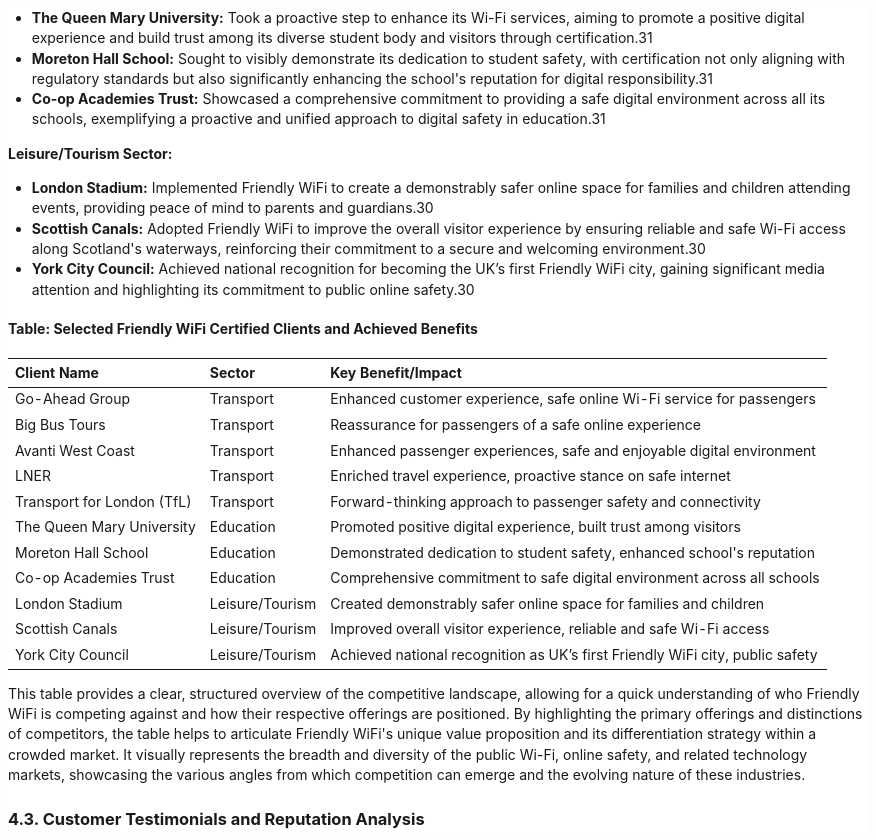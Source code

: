 * **The Queen Mary University:** Took a proactive step to enhance its Wi-Fi services, aiming to promote a positive digital experience and build trust among its diverse student body and visitors through certification.31  
* **Moreton Hall School:** Sought to visibly demonstrate its dedication to student safety, with certification not only aligning with regulatory standards but also significantly enhancing the school's reputation for digital responsibility.31  
* **Co-op Academies Trust:** Showcased a comprehensive commitment to providing a safe digital environment across all its schools, exemplifying a proactive and unified approach to digital safety in education.31

**Leisure/Tourism Sector:**

* **London Stadium:** Implemented Friendly WiFi to create a demonstrably safer online space for families and children attending events, providing peace of mind to parents and guardians.30  
* **Scottish Canals:** Adopted Friendly WiFi to improve the overall visitor experience by ensuring reliable and safe Wi-Fi access along Scotland's waterways, reinforcing their commitment to a secure and welcoming environment.30  
* **York City Council:** Achieved national recognition for becoming the UK’s first Friendly WiFi city, gaining significant media attention and highlighting its commitment to public online safety.30

#### **Table: Selected Friendly WiFi Certified Clients and Achieved Benefits**

| Client Name | Sector | Key Benefit/Impact |
| :---- | :---- | :---- |
| Go-Ahead Group | Transport | Enhanced customer experience, safe online Wi-Fi service for passengers |
| Big Bus Tours | Transport | Reassurance for passengers of a safe online experience |
| Avanti West Coast | Transport | Enhanced passenger experiences, safe and enjoyable digital environment |
| LNER | Transport | Enriched travel experience, proactive stance on safe internet |
| Transport for London (TfL) | Transport | Forward-thinking approach to passenger safety and connectivity |
| The Queen Mary University | Education | Promoted positive digital experience, built trust among visitors |
| Moreton Hall School | Education | Demonstrated dedication to student safety, enhanced school's reputation |
| Co-op Academies Trust | Education | Comprehensive commitment to safe digital environment across all schools |
| London Stadium | Leisure/Tourism | Created demonstrably safer online space for families and children |
| Scottish Canals | Leisure/Tourism | Improved overall visitor experience, reliable and safe Wi-Fi access |
| York City Council | Leisure/Tourism | Achieved national recognition as UK’s first Friendly WiFi city, public safety |

This table provides a clear, structured overview of the competitive landscape, allowing for a quick understanding of who Friendly WiFi is competing against and how their respective offerings are positioned. By highlighting the primary offerings and distinctions of competitors, the table helps to articulate Friendly WiFi's unique value proposition and its differentiation strategy within a crowded market. It visually represents the breadth and diversity of the public Wi-Fi, online safety, and related technology markets, showcasing the various angles from which competition can emerge and the evolving nature of these industries.

### **4.3. Customer Testimonials and Reputation Analysis**
